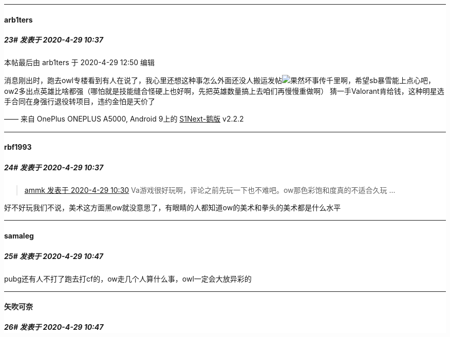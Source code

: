 





-----

####  arb1ters  
##### 23#       发表于 2020-4-29 10:37



 本帖最后由 arb1ters 于 2020-4-29 12:50 编辑 

消息刚出时，跑去owl专楼看到有人在说了，我心里还想这种事怎么外面还没人搬运发帖<img src="https://static.saraba1st.com/image/smiley/face2017/037.png" referrerpolicy="no-referrer">果然坏事传千里啊，希望sb暴雪能上点心吧，ow2多出点英雄比啥都强（哪怕就是技能缝合怪硬上也好啊，先把英雄数量搞上去咱们再慢慢重做啊）
猜一手Valorant肯给钱，这种明星选手合同在身强行退役转项目，违约金怕是天价了

—— 来自 OnePlus ONEPLUS A5000, Android 9上的 [S1Next-鹅版](https://github.com/ykrank/S1-Next/releases) v2.2.2







-----

####  rbf1993  
##### 24#       发表于 2020-4-29 10:37



<blockquote><a href="httphttps://bbs.saraba1st.com/2b/forum.php?mod=redirect&amp;goto=findpost&amp;pid=47243601&amp;ptid=1930891" target="_blank">ammk 发表于 2020-4-29 10:30</a>
Va游戏很好玩啊，评论之前先玩一下也不难吧。ow那色彩饱和度真的不适合久玩 ...</blockquote>
好不好玩我们不说，美术这方面黑ow就没意思了，有眼睛的人都知道ow的美术和拳头的美术都是什么水平







-----

####  samaleg  
##### 25#       发表于 2020-4-29 10:47




pubg还有人不打了跑去打cf的，ow走几个人算什么事，owl一定会大放异彩的







-----

####  矢吹可奈  
##### 26#       发表于 2020-4-29 10:47

